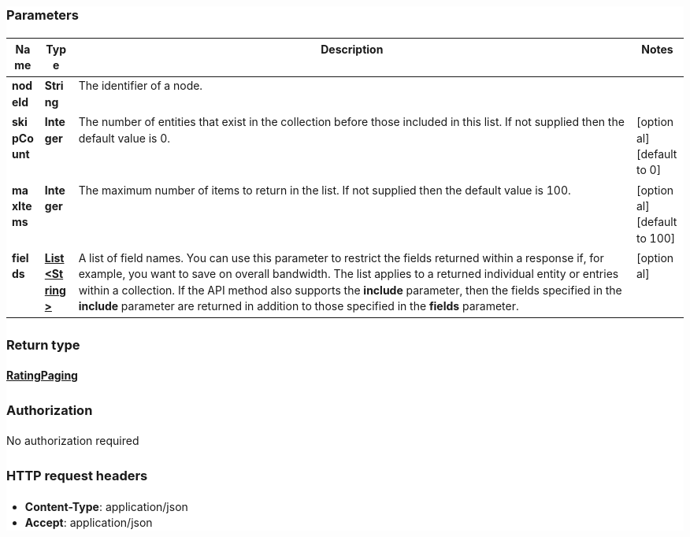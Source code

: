 ### Parameters

Name | Type | Description  | Notes
------------- | ------------- | ------------- | -------------
 **nodeId** | **String**| The identifier of a node. |
 **skipCount** | **Integer**| The number of entities that exist in the collection before those included in this list.  If not supplied then the default value is 0.  | [optional] [default to 0]
 **maxItems** | **Integer**| The maximum number of items to return in the list.  If not supplied then the default value is 100.  | [optional] [default to 100]
 **fields** | [**List&lt;String&gt;**](String.md)| A list of field names.  You can use this parameter to restrict the fields returned within a response if, for example, you want to save on overall bandwidth.  The list applies to a returned individual entity or entries within a collection.  If the API method also supports the **include** parameter, then the fields specified in the **include** parameter are returned in addition to those specified in the **fields** parameter.  | [optional]

### Return type

[**RatingPaging**](RatingPaging.md)

### Authorization

No authorization required

### HTTP request headers

 - **Content-Type**: application/json
 - **Accept**: application/json

